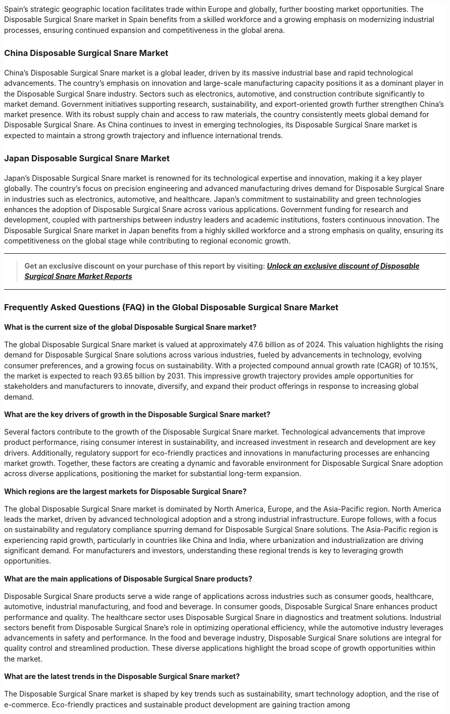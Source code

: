 Spain&rsquo;s strategic geographic location facilitates trade within Europe and globally, further boosting market opportunities. The Disposable Surgical Snare market in Spain benefits from a skilled workforce and a growing emphasis on modernizing industrial processes, ensuring continued expansion and competitiveness in the global arena.</p><h3>China Disposable Surgical Snare Market</h3><p>China&rsquo;s Disposable Surgical Snare market is a global leader, driven by its massive industrial base and rapid technological advancements. The country&rsquo;s emphasis on innovation and large-scale manufacturing capacity positions it as a dominant player in the Disposable Surgical Snare industry. Sectors such as electronics, automotive, and construction contribute significantly to market demand. Government initiatives supporting research, sustainability, and export-oriented growth further strengthen China&rsquo;s market presence. With its robust supply chain and access to raw materials, the country consistently meets global demand for Disposable Surgical Snare. As China continues to invest in emerging technologies, its Disposable Surgical Snare market is expected to maintain a strong growth trajectory and influence international trends.</p><h3>Japan Disposable Surgical Snare Market</h3><p>Japan&rsquo;s Disposable Surgical Snare market is renowned for its technological expertise and innovation, making it a key player globally. The country&rsquo;s focus on precision engineering and advanced manufacturing drives demand for Disposable Surgical Snare in industries such as electronics, automotive, and healthcare. Japan&rsquo;s commitment to sustainability and green technologies enhances the adoption of Disposable Surgical Snare across various applications. Government funding for research and development, coupled with partnerships between industry leaders and academic institutions, fosters continuous innovation. The Disposable Surgical Snare market in Japan benefits from a highly skilled workforce and a strong emphasis on quality, ensuring its competitiveness on the global stage while contributing to regional economic growth.</p><hr /><blockquote><p><strong>Get an exclusive discount on your purchase of this report by visiting: <em><a href="://marketresearchpulse.com/ask-for-discount/125898?utm_source=Github&amp;utm_medium=029">Unlock an exclusive discount of Disposable Surgical Snare Market Reports</a></em>&nbsp;</strong></p></blockquote><hr /><h3>Frequently Asked Questions (FAQ) in the Global Disposable Surgical Snare Market</h3><p><strong>What is the current size of the global Disposable Surgical Snare market?</strong></p><p>The global Disposable Surgical Snare market is valued at approximately 47.6 billion as of 2024. This valuation highlights the rising demand for Disposable Surgical Snare solutions across various industries, fueled by advancements in technology, evolving consumer preferences, and a growing focus on sustainability. With a projected compound annual growth rate (CAGR) of 10.15%, the market is expected to reach 93.65 billion by 2031. This impressive growth trajectory provides ample opportunities for stakeholders and manufacturers to innovate, diversify, and expand their product offerings in response to increasing global demand.</p><p><strong>What are the key drivers of growth in the Disposable Surgical Snare market?</strong></p><p>Several factors contribute to the growth of the Disposable Surgical Snare market. Technological advancements that improve product performance, rising consumer interest in sustainability, and increased investment in research and development are key drivers. Additionally, regulatory support for eco-friendly practices and innovations in manufacturing processes are enhancing market growth. Together, these factors are creating a dynamic and favorable environment for Disposable Surgical Snare adoption across diverse applications, positioning the market for substantial long-term expansion.</p><p><strong>Which regions are the largest markets for Disposable Surgical Snare?</strong></p><p>The global Disposable Surgical Snare market is dominated by North America, Europe, and the Asia-Pacific region. North America leads the market, driven by advanced technological adoption and a strong industrial infrastructure. Europe follows, with a focus on sustainability and regulatory compliance spurring demand for Disposable Surgical Snare solutions. The Asia-Pacific region is experiencing rapid growth, particularly in countries like China and India, where urbanization and industrialization are driving significant demand. For manufacturers and investors, understanding these regional trends is key to leveraging growth opportunities.</p><p><strong>What are the main applications of Disposable Surgical Snare products?</strong></p><p>Disposable Surgical Snare products serve a wide range of applications across industries such as consumer goods, healthcare, automotive, industrial manufacturing, and food and beverage. In consumer goods, Disposable Surgical Snare enhances product performance and quality. The healthcare sector uses Disposable Surgical Snare in diagnostics and treatment solutions. Industrial sectors benefit from Disposable Surgical Snare&rsquo;s role in optimizing operational efficiency, while the automotive industry leverages advancements in safety and performance. In the food and beverage industry, Disposable Surgical Snare solutions are integral for quality control and streamlined production. These diverse applications highlight the broad scope of growth opportunities within the market.</p><p><strong>What are the latest trends in the Disposable Surgical Snare market?</strong></p><p>The Disposable Surgical Snare market is shaped by key trends such as sustainability, smart technology adoption, and the rise of e-commerce. Eco-friendly practices and sustainable product development are gaining traction among